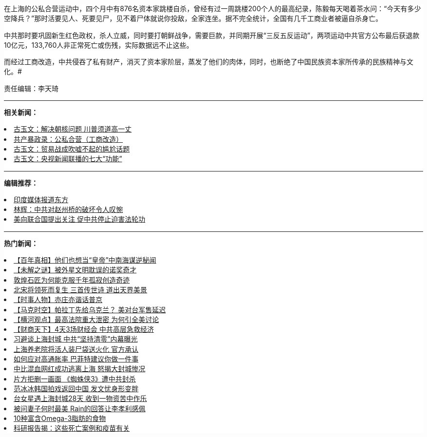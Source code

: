 <p>在上海的公私合营运动中，四个月中有876名资本家跳楼自杀，曾经有过一周跳楼200个人的最高纪录，陈毅每天喝着茶水问：“今天有多少空降兵？”那时活要见人、死要见尸，见不着尸体就说你投敌，全家连坐。据不完全统计，全国有几千工商业者被逼自杀身亡。</p>
<p>中共那时要巩固新生红色政权，杀人立威，同时要打朝鲜战争，需要巨款，并同期开展“三反五反运动”，两项运动中共官方公布最后获退款10亿元，133,760人非正常死亡或伤残，实际数据远不止这些。</p>
<p>而经过工商改造，中共侵吞了私有财产，消灭了资本家阶层，蒸发了他们的肉体，同时，也断绝了中国民族资本家所传承的民族精神与文化。#</p>
<p>责任编辑：李天琦</p>
	
<hr>


<strong>相关新闻：</strong>
<li><a href="https://github.com/tqbjzq3185/djy/blob/master/gb/18/3/31/n10266960.md#1">古玉文：解决朝核问题 川普须道高一丈</a></li>
<li><a href="https://github.com/tqbjzq3185/djy/blob/master/gb/18/5/11/n10382929.md#1">共产暴政录：公私合营（工商改造）</a></li>
<li><a href="https://github.com/tqbjzq3185/djy/blob/master/gb/18/8/15/n10641643.md#1">古玉文：贸易战成吹嘘不起的尴尬话题</a></li>
<li><a href="https://github.com/tqbjzq3185/djy/blob/master/gb/18/8/25/n10666290.md#1">古玉文：央视新闻联播的七大“功能”</a></li>
<hr>


<strong>编辑推荐：</strong>
<li><a href="https://github.com/tqbjzq3185/djy/blob/master/gb/18/10/27/n10812623.md?dfh#1" target="_blank">印度媒体报道东方</a></li><li><a href="https://github.com/tsiac2612/djy/blob/master/gb/19/10/30/n11622063.md#1" target="_blank">林辉：中共对赵州桥的破坏令人叹惋</a></li><li><a href="https://github.com/tsiac2612/djy/blob/master/gb/18/12/11/n10902768.md#1" target="_blank">美向联合国提出关注 促中共停止迫害法轮功</a></li>
<hr>

<strong>热门新闻：</strong>
<li><a href="https://github.com/tqbjzq3185/djy/blob/master/gb/22/4/14/n13711772.md#1">【百年真相】他们也想当“皇帝”中南海谋逆秘闻</a></li>
<li><a href="https://github.com/tqbjzq3185/djy/blob/master/gb/22/5/1/n13725005.md#1">【未解之谜】被外星文明耽误的诺奖奇才</a></li>
<li><a href="https://github.com/tqbjzq3185/djy/blob/master/gb/22/4/28/n13722819.md#1">敦煌石匠为何能克服千年孤寂创造奇迹</a></li>
<li><a href="https://github.com/tqbjzq3185/djy/blob/master/gb/22/4/24/n13719470.md#1">北宋将领死而复生 三首传世诗 道出天界美景</a></li>
<li><a href="https://github.com/tqbjzq3185/djy/blob/master/gb/22/4/21/n13717062.md#1">【时事人物】亦庄亦谐话普京</a></li>
<li><a href="https://github.com/tqbjzq3185/djy/blob/master/gb/22/5/4/n13726932.md#1">【马克时空】帕拉丁先给乌克兰？ 美对台军售延迟</a></li>
<li><a href="https://github.com/tqbjzq3185/djy/blob/master/gb/22/5/3/n13726525.md#1">【横河观点】最高法院重大泄密 为何引全美讨论</a></li>
<li><a href="https://github.com/tqbjzq3185/djy/blob/master/gb/22/5/3/n13726454.md#1">【财商天下】4天3场财经会 中共高层急救经济</a></li>
<li><a href="https://github.com/tqbjzq3185/djy/blob/master/gb/22/5/2/n13725471.md#1">习避谈上海封城 中共“坚持清零”内幕曝光</a></li>
<li><a href="https://github.com/tqbjzq3185/djy/blob/master/gb/22/5/2/n13725095.md#1">上海养老院将活人装尸袋送火化 官方承认</a></li>
<li><a href="https://github.com/tqbjzq3185/djy/blob/master/gb/22/5/2/n13725711.md#1">如何应对高通胀率 巴菲特建议你做一件事</a></li>
<li><a href="https://github.com/tqbjzq3185/djy/blob/master/gb/22/5/1/n13724927.md#1">中比混血网红成功逃离上海 怒揭大封城惨况</a></li>
<li><a href="https://github.com/tqbjzq3185/djy/blob/master/gb/22/5/2/n13725817.md#1">片方拒删一画面 《蜘蛛侠3》遭中共封杀</a></li>
<li><a href="https://github.com/tqbjzq3185/djy/blob/master/gb/22/5/2/n13725752.md#1">范冰冰韩国拍戏返回中国 发文忧身形变胖</a></li>
<li><a href="https://github.com/tqbjzq3185/djy/blob/master/gb/22/5/1/n13724986.md#1">台女星遇上海封城28天 收到一物资苦中作乐</a></li>
<li><a href="https://github.com/tqbjzq3185/djy/blob/master/gb/22/5/2/n13725718.md#1">被问妻子何时最美 Rain的回答让李孝利感佩</a></li>
<li><a href="https://github.com/tqbjzq3185/djy/blob/master/gb/22/5/1/n13724770.md#1">10种富含Omega-3脂肪的食物</a></li>
<li><a href="https://github.com/tqbjzq3185/djy/blob/master/gb/22/4/30/n13724260.md#1">科研报告揭：这些死亡案例和疫苗有关</a></li>